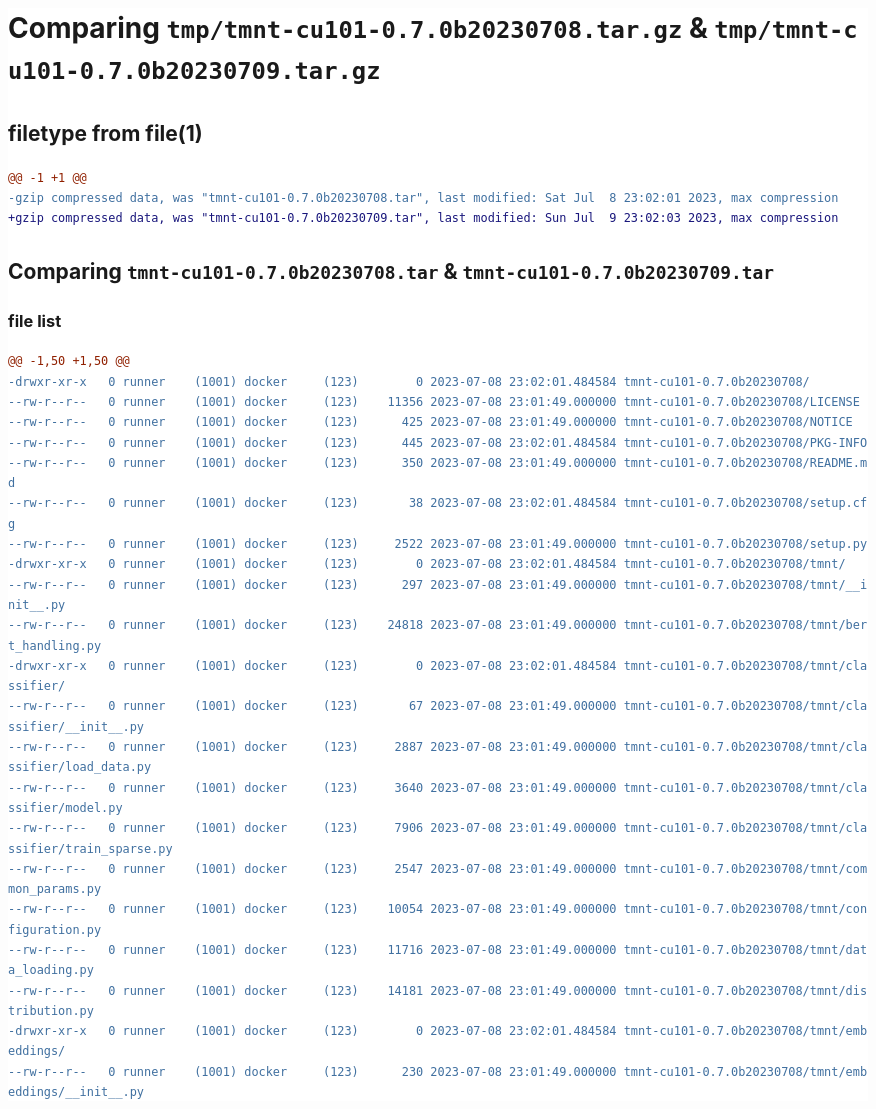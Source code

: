 # Comparing `tmp/tmnt-cu101-0.7.0b20230708.tar.gz` & `tmp/tmnt-cu101-0.7.0b20230709.tar.gz`

## filetype from file(1)

```diff
@@ -1 +1 @@
-gzip compressed data, was "tmnt-cu101-0.7.0b20230708.tar", last modified: Sat Jul  8 23:02:01 2023, max compression
+gzip compressed data, was "tmnt-cu101-0.7.0b20230709.tar", last modified: Sun Jul  9 23:02:03 2023, max compression
```

## Comparing `tmnt-cu101-0.7.0b20230708.tar` & `tmnt-cu101-0.7.0b20230709.tar`

### file list

```diff
@@ -1,50 +1,50 @@
-drwxr-xr-x   0 runner    (1001) docker     (123)        0 2023-07-08 23:02:01.484584 tmnt-cu101-0.7.0b20230708/
--rw-r--r--   0 runner    (1001) docker     (123)    11356 2023-07-08 23:01:49.000000 tmnt-cu101-0.7.0b20230708/LICENSE
--rw-r--r--   0 runner    (1001) docker     (123)      425 2023-07-08 23:01:49.000000 tmnt-cu101-0.7.0b20230708/NOTICE
--rw-r--r--   0 runner    (1001) docker     (123)      445 2023-07-08 23:02:01.484584 tmnt-cu101-0.7.0b20230708/PKG-INFO
--rw-r--r--   0 runner    (1001) docker     (123)      350 2023-07-08 23:01:49.000000 tmnt-cu101-0.7.0b20230708/README.md
--rw-r--r--   0 runner    (1001) docker     (123)       38 2023-07-08 23:02:01.484584 tmnt-cu101-0.7.0b20230708/setup.cfg
--rw-r--r--   0 runner    (1001) docker     (123)     2522 2023-07-08 23:01:49.000000 tmnt-cu101-0.7.0b20230708/setup.py
-drwxr-xr-x   0 runner    (1001) docker     (123)        0 2023-07-08 23:02:01.484584 tmnt-cu101-0.7.0b20230708/tmnt/
--rw-r--r--   0 runner    (1001) docker     (123)      297 2023-07-08 23:01:49.000000 tmnt-cu101-0.7.0b20230708/tmnt/__init__.py
--rw-r--r--   0 runner    (1001) docker     (123)    24818 2023-07-08 23:01:49.000000 tmnt-cu101-0.7.0b20230708/tmnt/bert_handling.py
-drwxr-xr-x   0 runner    (1001) docker     (123)        0 2023-07-08 23:02:01.484584 tmnt-cu101-0.7.0b20230708/tmnt/classifier/
--rw-r--r--   0 runner    (1001) docker     (123)       67 2023-07-08 23:01:49.000000 tmnt-cu101-0.7.0b20230708/tmnt/classifier/__init__.py
--rw-r--r--   0 runner    (1001) docker     (123)     2887 2023-07-08 23:01:49.000000 tmnt-cu101-0.7.0b20230708/tmnt/classifier/load_data.py
--rw-r--r--   0 runner    (1001) docker     (123)     3640 2023-07-08 23:01:49.000000 tmnt-cu101-0.7.0b20230708/tmnt/classifier/model.py
--rw-r--r--   0 runner    (1001) docker     (123)     7906 2023-07-08 23:01:49.000000 tmnt-cu101-0.7.0b20230708/tmnt/classifier/train_sparse.py
--rw-r--r--   0 runner    (1001) docker     (123)     2547 2023-07-08 23:01:49.000000 tmnt-cu101-0.7.0b20230708/tmnt/common_params.py
--rw-r--r--   0 runner    (1001) docker     (123)    10054 2023-07-08 23:01:49.000000 tmnt-cu101-0.7.0b20230708/tmnt/configuration.py
--rw-r--r--   0 runner    (1001) docker     (123)    11716 2023-07-08 23:01:49.000000 tmnt-cu101-0.7.0b20230708/tmnt/data_loading.py
--rw-r--r--   0 runner    (1001) docker     (123)    14181 2023-07-08 23:01:49.000000 tmnt-cu101-0.7.0b20230708/tmnt/distribution.py
-drwxr-xr-x   0 runner    (1001) docker     (123)        0 2023-07-08 23:02:01.484584 tmnt-cu101-0.7.0b20230708/tmnt/embeddings/
--rw-r--r--   0 runner    (1001) docker     (123)      230 2023-07-08 23:01:49.000000 tmnt-cu101-0.7.0b20230708/tmnt/embeddings/__init__.py
```